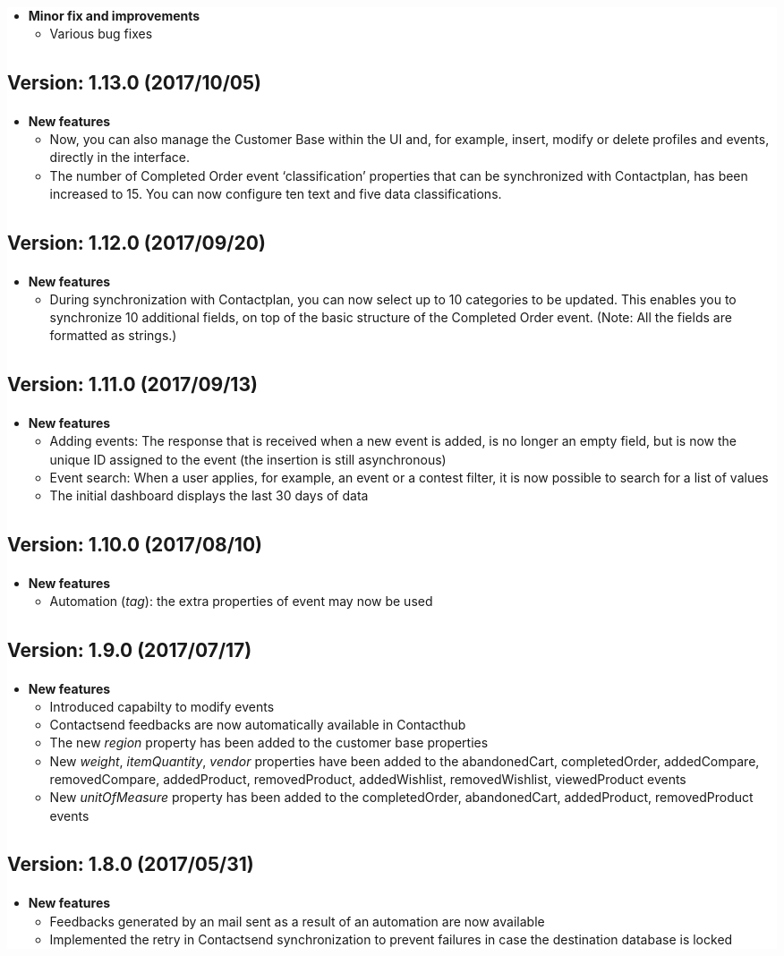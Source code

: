 - **Minor fix and improvements**
    * Various bug fixes


## Version: 1.13.0 (2017/10/05)

- **New features**
    * Now, you can also manage the Customer Base within the UI and, for example, insert, modify or delete profiles and events, directly in the interface.
    * The number of Completed Order event ‘classification’ properties that can be synchronized with Contactplan, has been increased to 15. You can now configure ten text and five data classifications.


## Version: 1.12.0 (2017/09/20)

- **New features**
    * During synchronization with Contactplan, you can now select up to 10 categories to be updated. This enables you to synchronize 10 additional fields, on top of the basic structure of the Completed Order event. (Note: All the fields are formatted as strings.) 


## Version: 1.11.0 (2017/09/13)

- **New features**
    * Adding events: The response that is received when a new event is added, is no longer an empty field, but is now the unique ID assigned to the event (the insertion is still asynchronous)
    * Event search: When a user applies, for example, an event or a contest filter, it is now possible to search for a list of values
    * The initial dashboard displays the last 30 days of data


## Version: 1.10.0 (2017/08/10)

- **New features**
    * Automation (_tag_): the extra properties of event may now be used


## Version: 1.9.0 (2017/07/17)

- **New features**
    * Introduced capabilty to modify events
    * Contactsend feedbacks are now automatically available in Contacthub
    * The new _region_ property has been added to the customer base properties
    * New _weight_, _itemQuantity_, _vendor_ properties have been added to the abandonedCart, completedOrder, addedCompare, removedCompare, addedProduct, removedProduct, addedWishlist, removedWishlist, viewedProduct events
    * New _unitOfMeasure_ property has been added to the completedOrder, abandonedCart, addedProduct, removedProduct events
 

## Version: 1.8.0 (2017/05/31)

- **New features**
    * Feedbacks generated by an mail sent as a result of an automation are now available
    * Implemented the retry in Contactsend synchronization to prevent failures in case the destination database is locked
 